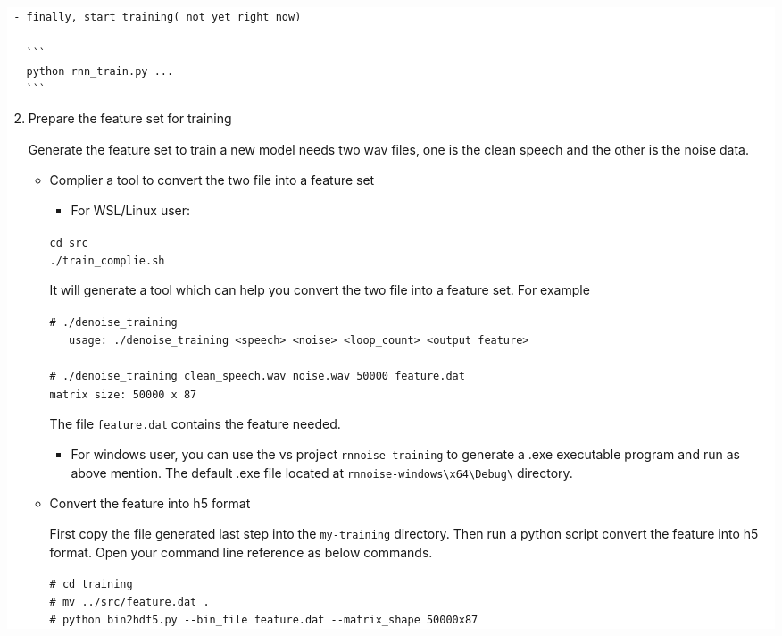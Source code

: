      - finally, start training( not yet right now)

       ```
       python rnn_train.py ...
       ```

2. Prepare the feature set for training

   Generate the feature set to train a new model needs two wav files, one is the clean speech and the other is the noise data.

   - Complier a tool to convert the two file into a feature set

     - For WSL/Linux user:

     ```
     cd src
     ./train_complie.sh
     ```

     It will generate a tool which can help you convert the two file into a feature set. For example

     ```
     # ./denoise_training
     	usage: ./denoise_training <speech> <noise> <loop_count> <output feature>
     	
     # ./denoise_training clean_speech.wav noise.wav 50000 feature.dat
     matrix size: 50000 x 87
     ```

     The file `feature.dat` contains the feature needed.

     - For windows user,  you can use the vs project `rnnoise-training`  to generate a .exe executable program and run as above mention. The default .exe  file located at `rnnoise-windows\x64\Debug\` directory.

       

   - Convert the feature into h5 format

     First copy the file generated last step into the `my-training` directory. Then run a python script convert the feature into h5 format. Open your command line reference as below commands.

     ```
     # cd training
     # mv ../src/feature.dat .
     # python bin2hdf5.py --bin_file feature.dat --matrix_shape 50000x87
     ```
